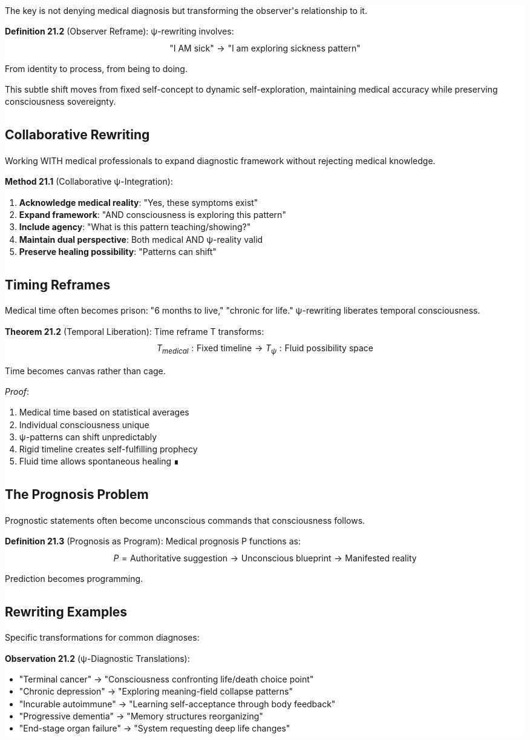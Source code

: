 The key is not denying medical diagnosis but transforming the observer's relationship to it.

**Definition 21.2** (Observer Reframe): ψ-rewriting involves:
$$\text{"I AM sick"} \to \text{"I am exploring sickness pattern"}$$

From identity to process, from being to doing.

This subtle shift moves from fixed self-concept to dynamic self-exploration, maintaining medical accuracy while preserving consciousness sovereignty.

## Collaborative Rewriting

Working WITH medical professionals to expand diagnostic framework without rejecting medical knowledge.

**Method 21.1** (Collaborative ψ-Integration):
1. **Acknowledge medical reality**: "Yes, these symptoms exist"
2. **Expand framework**: "AND consciousness is exploring this pattern"
3. **Include agency**: "What is this pattern teaching/showing?"
4. **Maintain dual perspective**: Both medical AND ψ-reality valid
5. **Preserve healing possibility**: "Patterns can shift"

## Timing Reframes

Medical time often becomes prison: "6 months to live," "chronic for life." ψ-rewriting liberates temporal consciousness.

**Theorem 21.2** (Temporal Liberation): Time reframe T transforms:
$$T_{medical}: \text{Fixed timeline} \to T_{\psi}: \text{Fluid possibility space}$$

Time becomes canvas rather than cage.

*Proof*:
1. Medical time based on statistical averages
2. Individual consciousness unique
3. ψ-patterns can shift unpredictably
4. Rigid timeline creates self-fulfilling prophecy
5. Fluid time allows spontaneous healing ∎

## The Prognosis Problem

Prognostic statements often become unconscious commands that consciousness follows.

**Definition 21.3** (Prognosis as Program): Medical prognosis P functions as:
$$P = \text{Authoritative suggestion} \to \text{Unconscious blueprint} \to \text{Manifested reality}$$

Prediction becomes programming.

## Rewriting Examples

Specific transformations for common diagnoses:

**Observation 21.2** (ψ-Diagnostic Translations):
- "Terminal cancer" → "Consciousness confronting life/death choice point"
- "Chronic depression" → "Exploring meaning-field collapse patterns"
- "Incurable autoimmune" → "Learning self-acceptance through body feedback"
- "Progressive dementia" → "Memory structures reorganizing"
- "End-stage organ failure" → "System requesting deep life changes"

